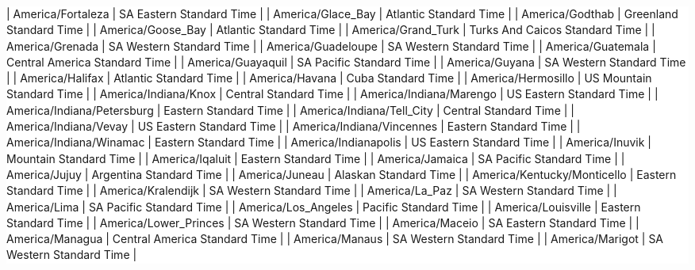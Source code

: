 | America/Fortaleza                        | SA Eastern Standard Time                 |
| America/Glace_Bay                        | Atlantic Standard Time                   |
| America/Godthab                          | Greenland Standard Time                  |
| America/Goose_Bay                        | Atlantic Standard Time                   |
| America/Grand_Turk                       | Turks And Caicos Standard Time           |
| America/Grenada                          | SA Western Standard Time                 |
| America/Guadeloupe                       | SA Western Standard Time                 |
| America/Guatemala                        | Central America Standard Time            |
| America/Guayaquil                        | SA Pacific Standard Time                 |
| America/Guyana                           | SA Western Standard Time                 |
| America/Halifax                          | Atlantic Standard Time                   |
| America/Havana                           | Cuba Standard Time                       |
| America/Hermosillo                       | US Mountain Standard Time                |
| America/Indiana/Knox                     | Central Standard Time                    |
| America/Indiana/Marengo                  | US Eastern Standard Time                 |
| America/Indiana/Petersburg               | Eastern Standard Time                    |
| America/Indiana/Tell_City                | Central Standard Time                    |
| America/Indiana/Vevay                    | US Eastern Standard Time                 |
| America/Indiana/Vincennes                | Eastern Standard Time                    |
| America/Indiana/Winamac                  | Eastern Standard Time                    |
| America/Indianapolis                     | US Eastern Standard Time                 |
| America/Inuvik                           | Mountain Standard Time                   |
| America/Iqaluit                          | Eastern Standard Time                    |
| America/Jamaica                          | SA Pacific Standard Time                 |
| America/Jujuy                            | Argentina Standard Time                  |
| America/Juneau                           | Alaskan Standard Time                    |
| America/Kentucky/Monticello              | Eastern Standard Time                    |
| America/Kralendijk                       | SA Western Standard Time                 |
| America/La_Paz                           | SA Western Standard Time                 |
| America/Lima                             | SA Pacific Standard Time                 |
| America/Los_Angeles                      | Pacific Standard Time                    |
| America/Louisville                       | Eastern Standard Time                    |
| America/Lower_Princes                    | SA Western Standard Time                 |
| America/Maceio                           | SA Eastern Standard Time                 |
| America/Managua                          | Central America Standard Time            |
| America/Manaus                           | SA Western Standard Time                 |
| America/Marigot                          | SA Western Standard Time                 |